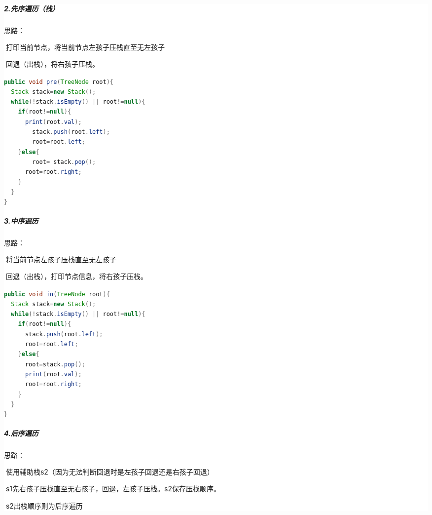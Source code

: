##### 2.先序遍历（栈）

思路：

​	打印当前节点，将当前节点左孩子压栈直至无左孩子

​	回退（出栈），将右孩子压栈。

```java
public void pre(TreeNode root){
  Stack stack=new Stack();
  while(!stack.isEmpty() || root!=null){
    if(root!=null){
      print(root.val);
    	stack.push(root.left);
    	root=root.left;
    }else{
    	root= stack.pop();
      root=root.right;
    }  
  }
}
```

##### 3.中序遍历

思路：

​	将当前节点左孩子压栈直至无左孩子

​	回退（出栈），打印节点信息，将右孩子压栈。

```java
public void in(TreeNode root){
  Stack stack=new Stack();
  while(!stack.isEmpty() || root!=null){
    if(root!=null){
      stack.push(root.left);
      root=root.left;
    }else{
      root=stack.pop();
      print(root.val);
      root=root.right;
    }
  }
}
```

##### 4.后序遍历

思路：

​	使用辅助栈s2（因为无法判断回退时是左孩子回退还是右孩子回退）

​	s1先右孩子压栈直至无右孩子，回退，左孩子压栈。s2保存压栈顺序。

​	s2出栈顺序则为后序遍历
